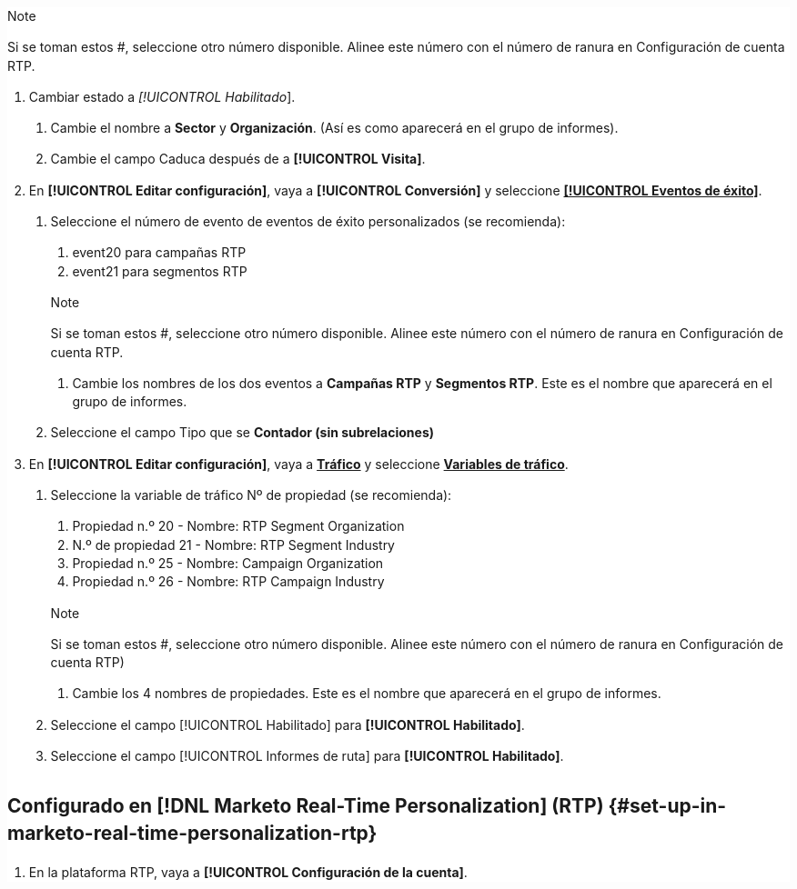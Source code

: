    >[!NOTE]
   >
   >Si se toman estos #, seleccione otro número disponible. Alinee este número con el número de ranura en Configuración de cuenta RTP.

   1. Cambiar estado a _[!UICONTROL Habilitado_].

      1. Cambie el nombre a **Sector** y **Organización**. (Así es como aparecerá en el grupo de informes).

      1. Cambie el campo Caduca después de a **[!UICONTROL Visita]**.

1. En **[!UICONTROL Editar configuración]**, vaya a **[!UICONTROL Conversión]** y seleccione **[[!UICONTROL Eventos de éxito]](https://microsite.omniture.com/t2/help/en_US/reference/#Configure_success_events)**.

   1. Seleccione el número de evento de eventos de éxito personalizados (se recomienda):

      1. event20 para campañas RTP
      1. event21 para segmentos RTP

      >[!NOTE]
      >
      >Si se toman estos #, seleccione otro número disponible. Alinee este número con el número de ranura en Configuración de cuenta RTP.

      1. Cambie los nombres de los dos eventos a **Campañas RTP** y **Segmentos RTP**. Este es el nombre que aparecerá en el grupo de informes.

   1. Seleccione el campo Tipo que se **Contador (sin subrelaciones)**

1. En **[!UICONTROL Editar configuración]**, vaya a **[Tráfico](https://microsite.omniture.com/t2/help/en_US/reference/#Traffic_Variable)** y seleccione **[Variables de tráfico](https://microsite.omniture.com/t2/help/en_US/reference/#Enable_traffic_variable_reports)**.

   1. Seleccione la variable de tráfico Nº de propiedad (se recomienda):

      1. Propiedad n.º 20 - Nombre: RTP Segment Organization
      1. N.º de propiedad 21 - Nombre: RTP Segment Industry
      1. Propiedad n.º 25 - Nombre: Campaign Organization
      1. Propiedad n.º 26 - Nombre: RTP Campaign Industry

      >[!NOTE]
      >
      >Si se toman estos #, seleccione otro número disponible. Alinee este número con el número de ranura en Configuración de cuenta RTP)

      1. Cambie los 4 nombres de propiedades. Este es el nombre que aparecerá en el grupo de informes.

   1. Seleccione el campo [!UICONTROL Habilitado] para **[!UICONTROL Habilitado]**.

   1. Seleccione el campo [!UICONTROL Informes de ruta] para **[!UICONTROL Habilitado]**.

## Configurado en [!DNL Marketo Real-Time Personalization] (RTP) {#set-up-in-marketo-real-time-personalization-rtp}

1. En la plataforma RTP, vaya a **[!UICONTROL Configuración de la cuenta]**.
